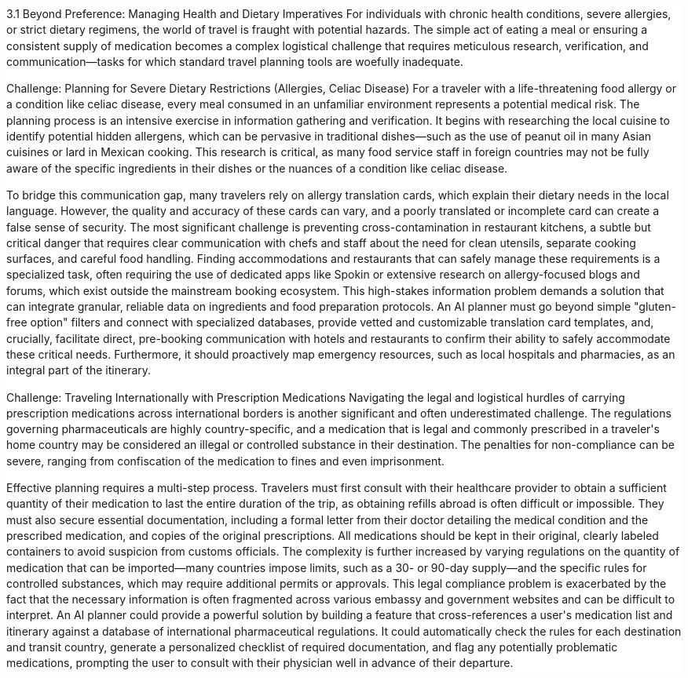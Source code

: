 3.1 Beyond Preference: Managing Health and Dietary Imperatives
For individuals with chronic health conditions, severe allergies, or strict dietary regimens, the world of travel is fraught with potential hazards. The simple act of eating a meal or ensuring a consistent supply of medication becomes a complex logistical challenge that requires meticulous research, verification, and communication—tasks for which standard travel planning tools are woefully inadequate.

Challenge: Planning for Severe Dietary Restrictions (Allergies, Celiac Disease)
For a traveler with a life-threatening food allergy or a condition like celiac disease, every meal consumed in an unfamiliar environment represents a potential medical risk. The planning process is an intensive exercise in information gathering and verification. It begins with researching the local cuisine to identify potential hidden allergens, which can be pervasive in traditional dishes—such as the use of peanut oil in many Asian cuisines or lard in Mexican cooking. This research is critical, as many food service staff in foreign countries may not be fully aware of the specific ingredients in their dishes or the nuances of a condition like celiac disease.   

To bridge this communication gap, many travelers rely on allergy translation cards, which explain their dietary needs in the local language. However, the quality and accuracy of these cards can vary, and a poorly translated or incomplete card can create a false sense of security. The most significant challenge is preventing cross-contamination in restaurant kitchens, a subtle but critical danger that requires clear communication with chefs and staff about the need for clean utensils, separate cooking surfaces, and careful food handling. Finding accommodations and restaurants that can safely manage these requirements is a specialized task, often requiring the use of dedicated apps like Spokin or extensive research on allergy-focused blogs and forums, which exist outside the mainstream booking ecosystem. This high-stakes information problem demands a solution that can integrate granular, reliable data on ingredients and food preparation protocols. An AI planner must go beyond simple "gluten-free option" filters and connect with specialized databases, provide vetted and customizable translation card templates, and, crucially, facilitate direct, pre-booking communication with hotels and restaurants to confirm their ability to safely accommodate these critical needs. Furthermore, it should proactively map emergency resources, such as local hospitals and pharmacies, as an integral part of the itinerary.   

Challenge: Traveling Internationally with Prescription Medications
Navigating the legal and logistical hurdles of carrying prescription medications across international borders is another significant and often underestimated challenge. The regulations governing pharmaceuticals are highly country-specific, and a medication that is legal and commonly prescribed in a traveler's home country may be considered an illegal or controlled substance in their destination. The penalties for non-compliance can be severe, ranging from confiscation of the medication to fines and even imprisonment.   

Effective planning requires a multi-step process. Travelers must first consult with their healthcare provider to obtain a sufficient quantity of their medication to last the entire duration of the trip, as obtaining refills abroad is often difficult or impossible. They must also secure essential documentation, including a formal letter from their doctor detailing the medical condition and the prescribed medication, and copies of the original prescriptions. All medications should be kept in their original, clearly labeled containers to avoid suspicion from customs officials. The complexity is further increased by varying regulations on the quantity of medication that can be imported—many countries impose limits, such as a 30- or 90-day supply—and the specific rules for controlled substances, which may require additional permits or approvals. This legal compliance problem is exacerbated by the fact that the necessary information is often fragmented across various embassy and government websites and can be difficult to interpret. An AI planner could provide a powerful solution by building a feature that cross-references a user's medication list and itinerary against a database of international pharmaceutical regulations. It could automatically check the rules for each destination and transit country, generate a personalized checklist of required documentation, and flag any potentially problematic medications, prompting the user to consult with their physician well in advance of their departure.   
